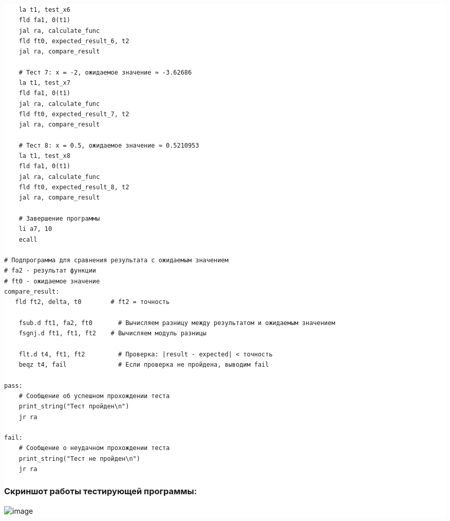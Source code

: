 ```
    la t1, test_x6
    fld fa1, 0(t1)
    jal ra, calculate_func
    fld ft0, expected_result_6, t2
    jal ra, compare_result

    # Тест 7: x = -2, ожидаемое значение ≈ -3.62686
    la t1, test_x7
    fld fa1, 0(t1)
    jal ra, calculate_func
    fld ft0, expected_result_7, t2
    jal ra, compare_result

    # Тест 8: x = 0.5, ожидаемое значение ≈ 0.5210953
    la t1, test_x8
    fld fa1, 0(t1)
    jal ra, calculate_func
    fld ft0, expected_result_8, t2
    jal ra, compare_result

    # Завершение программы
    li a7, 10
    ecall

# Подпрограмма для сравнения результата с ожидаемым значением
# fa2 - результат функции
# ft0 - ожидаемое значение
compare_result:
   fld ft2, delta, t0        # ft2 = точность

    fsub.d ft1, fa2, ft0       # Вычисляем разницу между результатом и ожидаемым значением
    fsgnj.d ft1, ft1, ft2    # Вычисляем модуль разницы

    flt.d t4, ft1, ft2         # Проверка: |result - expected| < точность
    beqz t4, fail              # Если проверка не пройдена, выводим fail

pass:
    # Сообщение об успешном прохождении теста
    print_string("Тест пройден\n")
    jr ra

fail:
    # Сообщение о неудачном прохождении теста
    print_string("Тест не пройден\n")
    jr ra
```

### Скриншот работы тестирующей программы:  
<img width="135" alt="image" src="https://github.com/user-attachments/assets/5b0fc4a6-b28c-4d5f-83e4-560629771dc8">
